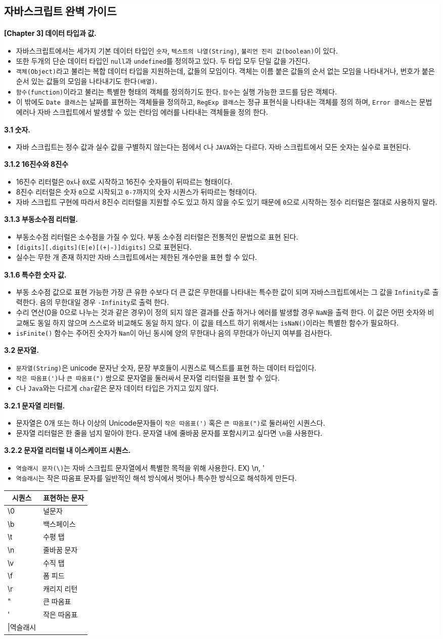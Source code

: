자바스크립트 완벽 가이드
---

**[Chapter 3] 데이터 타입과 값.**

- 자바스크립트에서는 세가지 기본 데이터 타입인 `숫자`, `텍스트의 나열(String)`, `불리언 진리 값(boolean)`이 있다.
- 또한 두개의 단순 데이터 타입인 `null`과 `undefined`를 정의하고 있다. 두 타입 모두 단일 값을 가진다.
- `객체(Object)`라고 불리는 복합 데이터 타입을 지원하는데, 값들의 모임이다. 객체는 이름 붙은 값들의 순서 없는 모임을 나타내거나, 번호가 붙은 순서 있는 값들의 모임을 나타내기도 한다`(배열)`.
- `함수(function)`이라고 불리는 특별한 형태의 객체를 정의하기도 한다. `함수`는 실행 가능한 코드를 담은 객체다.
- 이 밖에도 `Date 클래스`는 날짜를 표현하는 객체들을 정의하고, `RegExp 클래스`는 정규 표현식을 나타내는 객체를 정의 하며, `Error 클래스`는 문법 에러나 자바 스크립트에서 발생할 수 있는 런타임 에러를 나타내는 객체들을 정의 한다.

**3.1 숫자.**
- 자바 스크립트는 정수 값과 실수 값을 구별하지 않는다는 점에서 `C`나 `JAVA`와는 다르다. 자바 스크립트에서 모든 숫자는 실수로 표현된다.

**3.1.2 16진수와 8진수**
- 16진수 리터럴은 `Ox`나 `0X`로 시작하고 16진수 숫자들이 뒤따르는 형태이다.
- 8진수 리터럴은 숫자 `0`으로 시작되고 `0-7`까지의 숫자 시퀀스가 뒤따르는 형태이다.
- 자바 스크립트 구현에 따라서 8진수 리터럴을 지원할 수도 있고 하지 않을 수도 있기 때문에 `0`으로 시작하는 정수 리터럴은 절대로 사용하지 말라.

**3.1.3 부동소수점 리터럴.**
- 부동소수점 리터럴은 소수점을 가질 수 있다. 부동 소수점 리터럴은 전통적인 문법으로 표현 된다.
- `[digits][.digits](E|e)[(+|-)]digits]` 으로 표현된다.
- 실수는 무한 개 존재 하지만 자바 스크립트에서는 제한된 개수만을 표현 할 수 있다.

**3.1.6 특수한 숫자 값.**
- 부동 소수점 값으로 표현 가능한 가장 큰 유한 수보다 더 큰 값은 무한대를 나타내는 특수한 값이 되며 자바스크립트에서는 그 값을 `Infinity`로 출력한다. 음의 무한대일 경우 `-Infinity`로 출력 한다.
- 수리 연산(0을 0으로 나누는 것과 같은 경우)이 정의 되지 않은 결과를 산출 하거나 에러를 발생할 경우 `NaN`을 출력 한다. 이 값은 어떤 숫자와 비교해도 동일 하지 않으며 스스로와 비교해도 동일 하지 않다. 이 값을 테스트 하기 위해서는 `isNaN()`이라는 특별한 함수가 필요하다. 
- `isFinite()` 함수는 주어진 숫자가 `Nan`이 아닌 동시에 양의 무한대나 음의 무한대가 아닌지 여부를 검사한다.

**3.2 문자열.**
- `문자열(String)`은 unicode 문자난 숫자, 문장 부호들이 시퀀스로 텍스트를 표현 하는 데이터 타입이다. 
- `작은 따옴표(')`나 `큰 따옴표(")` 쌍으로 문자열을 둘러싸서 문자열 리터럴을 표현 할 수 있다.
- `C`나 `Java`와는 다르게 `char`같은 문자 데이터 타입은 가지고 있지 않다.

**3.2.1 문자열 리터럴.**
- 문자열은 0개 또는 하나 이상의 Unicode문자들이 `작은 따옴표(')` 혹은 `큰 따옴표(")`로 둘러싸인 시퀀스다.
- 문자열 리터럴은 한 줄을 넘지 말아야 한다. 문자열 내에 줄바꿈 문자를 포함시키고 싶다면 `\n`을 사용한다.

**3.2.2 문자열 리터럴 내 이스케이프 시퀀스.**
- `역슬래시 문자(\)`는 자바 스크립트 문자열에서 특별한 목적을 위해 사용한다. EX) \n, \'
- `역슬래시`는 작은 따옴표 문자를 일반적인 해석 방식에서 벗어나 특수한 방식으로 해석하게 만든다.

|시퀀스|표현하는 문자|
|-----|-----------|
|\0|널문자|
|\b|백스페이스|
|\t|수평 탭|
|\n|줄바꿈 문자|
|\v|수직 탭|
|\f|폼 피드|
|\r|캐리지 리턴|
|\"|큰 따옴표|
|\'|작은 따옴표|
|\\|역슬래시|
